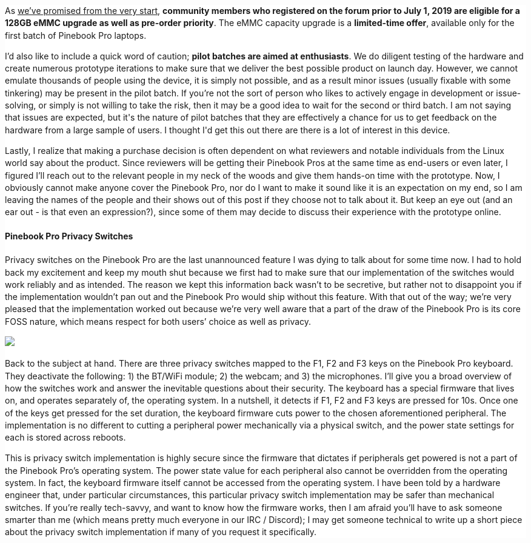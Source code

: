 As [we’ve promised from the very start](https://forum.pine64.org/showthread.php?tid=7093), **community members who registered on the forum prior to July 1, 2019 are eligible for a 128GB eMMC upgrade as well as pre-order priority**. The eMMC capacity upgrade is a **limited-time offer**, available only for the first batch of Pinebook Pro laptops. 

I’d also like to include a quick word of caution; **pilot batches are aimed at enthusiasts**. We do diligent testing of the hardware and create numerous prototype iterations to make sure that we deliver the best possible product on launch day. However, we cannot emulate thousands of people using the device, it is simply not possible, and as a result minor issues (usually fixable with some tinkering) may be present in the pilot batch. If you’re not the sort of person who likes to actively engage in development or issue-solving, or simply is not willing to take the risk, then it may be a good idea to wait for the second or third batch. I am not saying that issues are expected, but it's the nature of pilot batches that they are effectively a chance for us to get feedback on the hardware from a large sample of users. I thought I'd get this out there are there is a lot of interest in this device.

Lastly, I realize that making a purchase decision is often dependent on what reviewers and notable individuals from the Linux world say about the product. Since reviewers will be getting their Pinebook Pros at the same time as end-users or even later, I figured I’ll reach out to the relevant people in my neck of the woods and give them hands-on time with the prototype. Now, I obviously cannot make anyone cover the Pinebook Pro, nor do I want to make it sound like it is an expectation on my end, so I am leaving the names of the people and their shows out of this post if they choose not to talk about it. But keep an eye out (and an ear out - is that even an expression?), since some of them may decide to discuss their experience with the prototype online.

#### Pinebook Pro Privacy Switches

Privacy switches on the Pinebook Pro are the last unannounced feature I was dying to talk about for some time now. I had to hold back my excitement and keep my mouth shut because we first had to make sure that our implementation of the switches would work reliably and as intended. The reason we kept this information back wasn’t to be secretive, but rather not to disappoint you if the implementation wouldn’t pan out and the Pinebook Pro would ship without this feature. With that out of the way; we’re very pleased that the implementation worked out because we’re very well aware that a part of the draw of the Pinebook Pro is its core FOSS nature, which means respect for both users’ choice as well as privacy.

![](/blog/images/privacy-switches.jpg)

Back to the subject at hand. There are three privacy switches mapped to the F1, F2 and F3 keys on the Pinebook Pro keyboard. They deactivate the following: 1) the BT/WiFi module; 2) the webcam; and 3) the microphones. I’ll give you a broad overview of how the switches work and answer the inevitable questions about their security. The keyboard has a special firmware that lives on, and operates separately of, the operating system. In a nutshell, it detects if F1, F2 and F3 keys are pressed for 10s. Once one of the keys get pressed for the set duration, the keyboard firmware cuts power to the chosen aforementioned peripheral. The implementation is no different to cutting a peripheral power mechanically via a physical switch, and the power state settings for each is stored across reboots.

This is privacy switch implementation is highly secure since the firmware that dictates if peripherals get powered is not a part of the Pinebook Pro’s operating system. The power state value for each peripheral also cannot be overridden from the operating system. In fact, the keyboard firmware itself cannot be accessed from the operating system. I have been told by a hardware engineer that, under particular circumstances, this particular privacy switch implementation may be safer than mechanical switches. If you’re really tech-savvy, and want to know how the firmware works, then I am afraid you’ll have to ask someone smarter than me (which means pretty much everyone in our IRC / Discord); I may get someone technical to write up a short piece about the privacy switch implementation if many of you request it specifically. 
